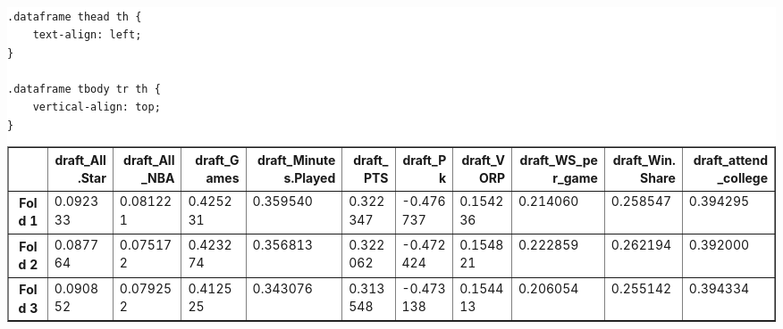     .dataframe thead th {
        text-align: left;
    }

    .dataframe tbody tr th {
        vertical-align: top;
    }
</style>
<table border="1" class="dataframe">
  <thead>
    <tr style="text-align: right;">
      <th></th>
      <th>draft_All.Star</th>
      <th>draft_All_NBA</th>
      <th>draft_Games</th>
      <th>draft_Minutes.Played</th>
      <th>draft_PTS</th>
      <th>draft_Pk</th>
      <th>draft_VORP</th>
      <th>draft_WS_per_game</th>
      <th>draft_Win.Share</th>
      <th>draft_attend_college</th>
    </tr>
  </thead>
  <tbody>
    <tr>
      <th>Fold 1</th>
      <td>0.092333</td>
      <td>0.081221</td>
      <td>0.425231</td>
      <td>0.359540</td>
      <td>0.322347</td>
      <td>-0.476737</td>
      <td>0.154236</td>
      <td>0.214060</td>
      <td>0.258547</td>
      <td>0.394295</td>
    </tr>
    <tr>
      <th>Fold 2</th>
      <td>0.087764</td>
      <td>0.075172</td>
      <td>0.423274</td>
      <td>0.356813</td>
      <td>0.322062</td>
      <td>-0.472424</td>
      <td>0.154821</td>
      <td>0.222859</td>
      <td>0.262194</td>
      <td>0.392000</td>
    </tr>
    <tr>
      <th>Fold 3</th>
      <td>0.090852</td>
      <td>0.079252</td>
      <td>0.412525</td>
      <td>0.343076</td>
      <td>0.313548</td>
      <td>-0.473138</td>
      <td>0.154413</td>
      <td>0.206054</td>
      <td>0.255142</td>
      <td>0.394334</td>
    </tr>